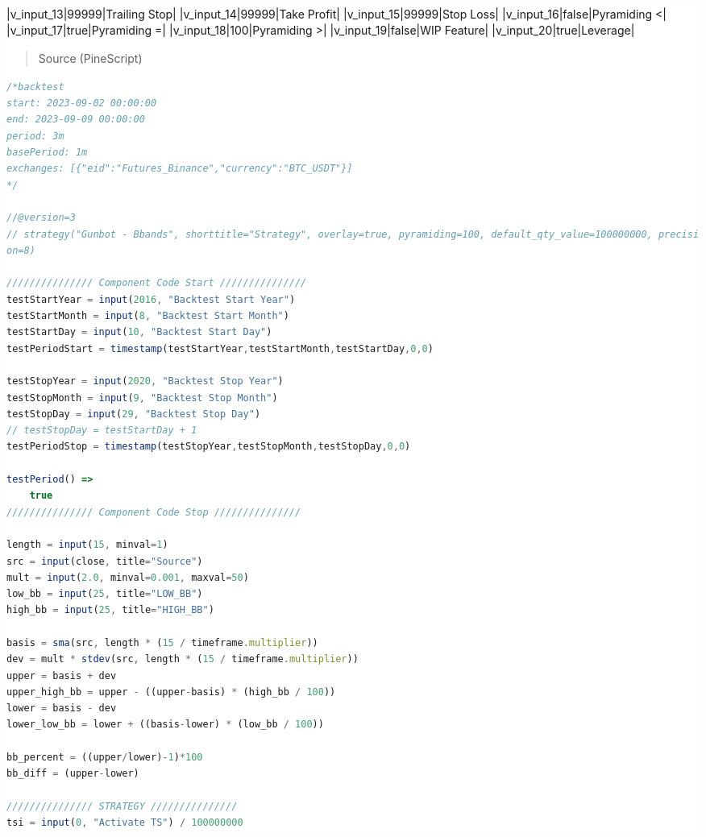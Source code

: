 |v_input_13|99999|Trailing Stop|
|v_input_14|99999|Take Profit|
|v_input_15|99999|Stop Loss|
|v_input_16|false|Pyramiding <|
|v_input_17|true|Pyramiding =|
|v_input_18|100|Pyramiding >|
|v_input_19|false|WIP Feature|
|v_input_20|true|Leverage|


> Source (PineScript)

``` javascript
/*backtest
start: 2023-09-02 00:00:00
end: 2023-09-09 00:00:00
period: 3m
basePeriod: 1m
exchanges: [{"eid":"Futures_Binance","currency":"BTC_USDT"}]
*/

//@version=3
// strategy("Gunbot - Bbands", shorttitle="Strategy", overlay=true, pyramiding=100, default_qty_value=100000000, precision=8)

/////////////// Component Code Start ///////////////
testStartYear = input(2016, "Backtest Start Year") 
testStartMonth = input(8, "Backtest Start Month")
testStartDay = input(10, "Backtest Start Day")
testPeriodStart = timestamp(testStartYear,testStartMonth,testStartDay,0,0)

testStopYear = input(2020, "Backtest Stop Year")
testStopMonth = input(9, "Backtest Stop Month")
testStopDay = input(29, "Backtest Stop Day")
// testStopDay = testStartDay + 1
testPeriodStop = timestamp(testStopYear,testStopMonth,testStopDay,0,0)

testPeriod() =>
    true
/////////////// Component Code Stop ///////////////

length = input(15, minval=1)
src = input(close, title="Source")
mult = input(2.0, minval=0.001, maxval=50)
low_bb = input(25, title="LOW_BB")
high_bb = input(25, title="HIGH_BB")

basis = sma(src, length * (15 / timeframe.multiplier))
dev = mult * stdev(src, length * (15 / timeframe.multiplier))
upper = basis + dev
upper_high_bb = upper - ((upper-basis) * (high_bb / 100))
lower = basis - dev
lower_low_bb = lower + ((basis-lower) * (low_bb / 100))

bb_percent = ((upper/lower)-1)*100
bb_diff = (upper-lower)

/////////////// STRATEGY ///////////////
tsi = input(0, "Activate TS") / 100000000
```